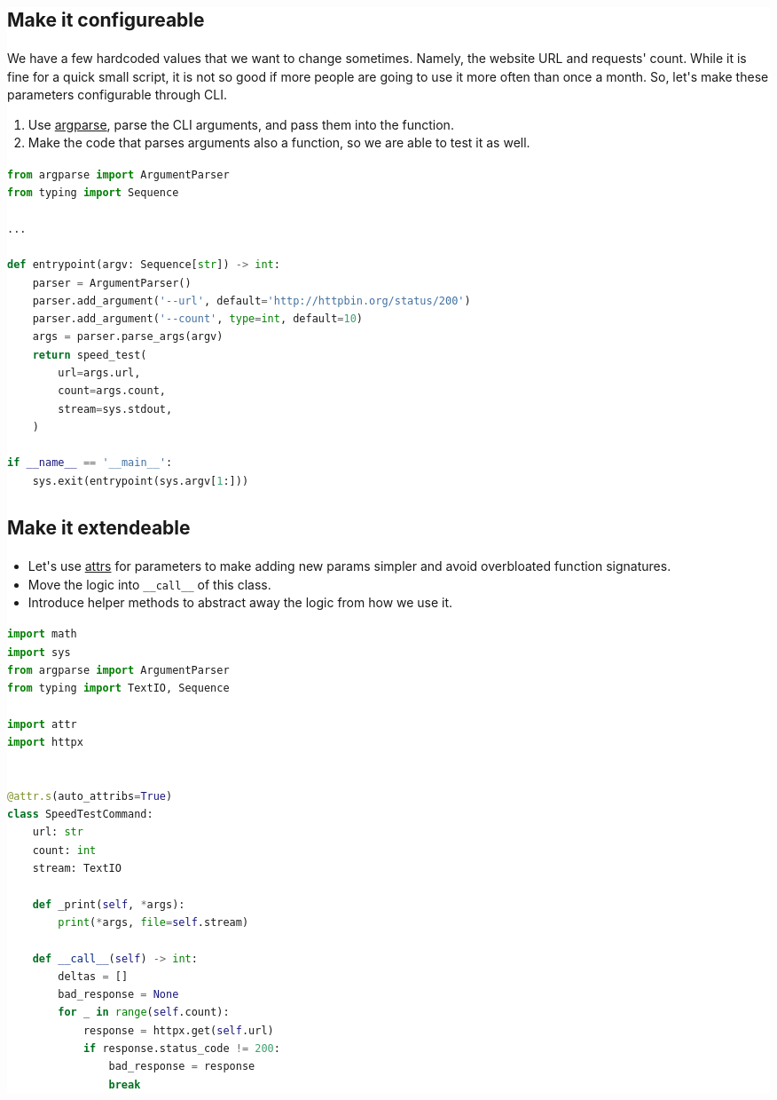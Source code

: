 ## Make it configureable

We have a few hardcoded values that we want to change sometimes. Namely, the website URL and requests' count. While it is fine for a quick small script, it is not so good if more people are going to use it more often than once a month. So, let's make these parameters configurable through CLI.

1. Use [argparse](https://docs.python.org/3/library/argparse.html), parse the CLI arguments, and pass them into the function.
1. Make the code that parses arguments also a function, so we are able to test it as well.

```python
from argparse import ArgumentParser
from typing import Sequence

...

def entrypoint(argv: Sequence[str]) -> int:
    parser = ArgumentParser()
    parser.add_argument('--url', default='http://httpbin.org/status/200')
    parser.add_argument('--count', type=int, default=10)
    args = parser.parse_args(argv)
    return speed_test(
        url=args.url,
        count=args.count,
        stream=sys.stdout,
    )

if __name__ == '__main__':
    sys.exit(entrypoint(sys.argv[1:]))
```

## Make it extendeable

+ Let's use [attrs](http://attrs.org/) for parameters to make adding new params simpler and avoid overbloated function signatures.
+ Move the logic into `__call__` of this class.
+ Introduce helper methods to abstract away the logic from how we use it.

```python
import math
import sys
from argparse import ArgumentParser
from typing import TextIO, Sequence

import attr
import httpx


@attr.s(auto_attribs=True)
class SpeedTestCommand:
    url: str
    count: int
    stream: TextIO

    def _print(self, *args):
        print(*args, file=self.stream)

    def __call__(self) -> int:
        deltas = []
        bad_response = None
        for _ in range(self.count):
            response = httpx.get(self.url)
            if response.status_code != 200:
                bad_response = response
                break
```